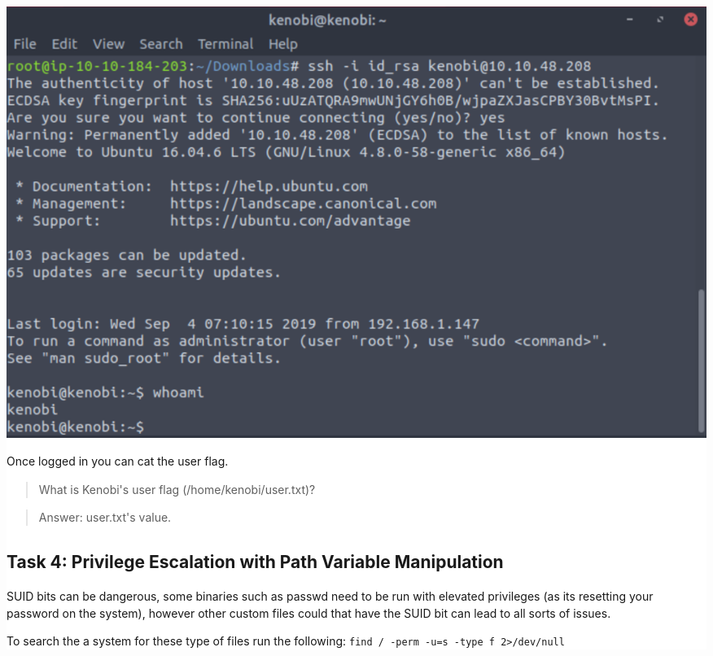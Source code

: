 ![SSHLogIn](task3_login.png)

Once logged in you can cat the user flag.

> What is Kenobi's user flag (/home/kenobi/user.txt)?

> Answer: user.txt's value. 

## Task 4: Privilege Escalation with Path Variable Manipulation 

SUID bits can be dangerous, some binaries such as passwd need to be run with elevated privileges (as its resetting your password on the system), however other custom files could that have the SUID bit can lead to all sorts of issues.

To search the a system for these type of files run the following: ```find / -perm -u=s -type f 2>/dev/null```
